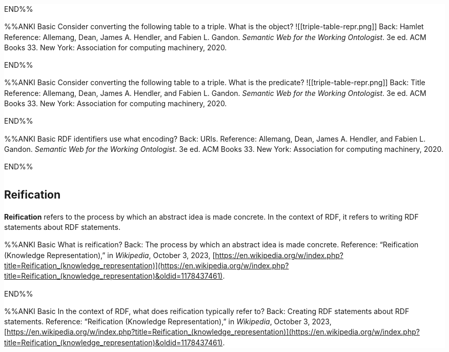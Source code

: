 END%%

%%ANKI
Basic
Consider converting the following table to a triple. What is the object?
![[triple-table-repr.png]]
Back: Hamlet
Reference: Allemang, Dean, James A. Hendler, and Fabien L. Gandon. _Semantic Web for the Working Ontologist_. 3e ed. ACM Books 33. New York: Association for computing machinery, 2020.

END%%

%%ANKI
Basic
Consider converting the following table to a triple. What is the predicate?
![[triple-table-repr.png]]
Back: Title
Reference: Allemang, Dean, James A. Hendler, and Fabien L. Gandon. _Semantic Web for the Working Ontologist_. 3e ed. ACM Books 33. New York: Association for computing machinery, 2020.

END%%

%%ANKI
Basic
RDF identifiers use what encoding?
Back: URIs.
Reference: Allemang, Dean, James A. Hendler, and Fabien L. Gandon. _Semantic Web for the Working Ontologist_. 3e ed. ACM Books 33. New York: Association for computing machinery, 2020.

END%%

## Reification

**Reification** refers to the process by which an abstract idea is made concrete. In the context of RDF, it refers to writing RDF statements about RDF statements.

%%ANKI
Basic
What is reification?
Back: The process by which an abstract idea is made concrete.
Reference: “Reification (Knowledge Representation),” in _Wikipedia_, October 3, 2023, [https://en.wikipedia.org/w/index.php?title=Reification_(knowledge_representation)](https://en.wikipedia.org/w/index.php?title=Reification_(knowledge_representation)&oldid=1178437461).

END%%

%%ANKI
Basic
In the context of RDF, what does reification typically refer to?
Back: Creating RDF statements about RDF statements.
Reference: “Reification (Knowledge Representation),” in _Wikipedia_, October 3, 2023, [https://en.wikipedia.org/w/index.php?title=Reification_(knowledge_representation)](https://en.wikipedia.org/w/index.php?title=Reification_(knowledge_representation)&oldid=1178437461).
